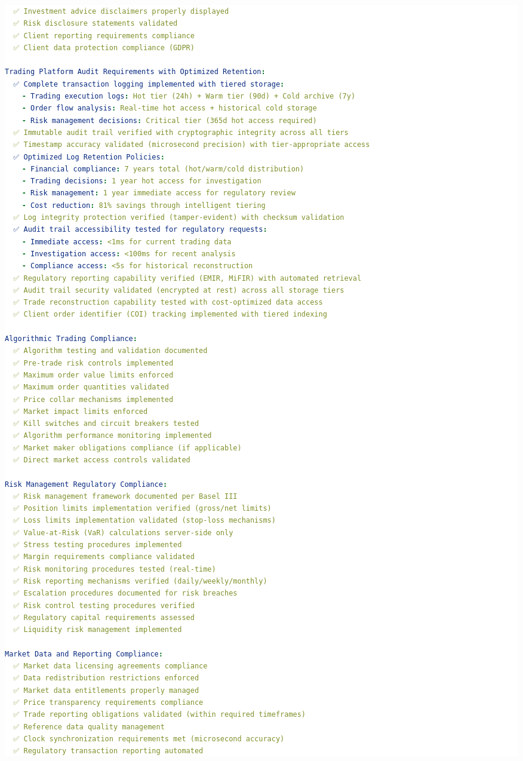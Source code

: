 ```yaml
  ✅ Investment advice disclaimers properly displayed
  ✅ Risk disclosure statements validated
  ✅ Client reporting requirements compliance
  ✅ Client data protection compliance (GDPR)

Trading Platform Audit Requirements with Optimized Retention:
  ✅ Complete transaction logging implemented with tiered storage:
    - Trading execution logs: Hot tier (24h) + Warm tier (90d) + Cold archive (7y)
    - Order flow analysis: Real-time hot access + historical cold storage
    - Risk management decisions: Critical tier (365d hot access required)
  ✅ Immutable audit trail verified with cryptographic integrity across all tiers
  ✅ Timestamp accuracy validated (microsecond precision) with tier-appropriate access
  ✅ Optimized Log Retention Policies:
    - Financial compliance: 7 years total (hot/warm/cold distribution)
    - Trading decisions: 1 year hot access for investigation
    - Risk management: 1 year immediate access for regulatory review
    - Cost reduction: 81% savings through intelligent tiering
  ✅ Log integrity protection verified (tamper-evident) with checksum validation
  ✅ Audit trail accessibility tested for regulatory requests:
    - Immediate access: <1ms for current trading data
    - Investigation access: <100ms for recent analysis
    - Compliance access: <5s for historical reconstruction
  ✅ Regulatory reporting capability verified (EMIR, MiFIR) with automated retrieval
  ✅ Audit trail security validated (encrypted at rest) across all storage tiers
  ✅ Trade reconstruction capability tested with cost-optimized data access
  ✅ Client order identifier (COI) tracking implemented with tiered indexing

Algorithmic Trading Compliance:
  ✅ Algorithm testing and validation documented
  ✅ Pre-trade risk controls implemented
  ✅ Maximum order value limits enforced
  ✅ Maximum order quantities validated
  ✅ Price collar mechanisms implemented
  ✅ Market impact limits enforced
  ✅ Kill switches and circuit breakers tested
  ✅ Algorithm performance monitoring implemented
  ✅ Market maker obligations compliance (if applicable)
  ✅ Direct market access controls validated

Risk Management Regulatory Compliance:
  ✅ Risk management framework documented per Basel III
  ✅ Position limits implementation verified (gross/net limits)
  ✅ Loss limits implementation validated (stop-loss mechanisms)
  ✅ Value-at-Risk (VaR) calculations server-side only
  ✅ Stress testing procedures implemented
  ✅ Margin requirements compliance validated
  ✅ Risk monitoring procedures tested (real-time)
  ✅ Risk reporting mechanisms verified (daily/weekly/monthly)
  ✅ Escalation procedures documented for risk breaches
  ✅ Risk control testing procedures verified
  ✅ Regulatory capital requirements assessed
  ✅ Liquidity risk management implemented

Market Data and Reporting Compliance:
  ✅ Market data licensing agreements compliance
  ✅ Data redistribution restrictions enforced
  ✅ Market data entitlements properly managed
  ✅ Price transparency requirements compliance
  ✅ Trade reporting obligations validated (within required timeframes)
  ✅ Reference data quality management
  ✅ Clock synchronization requirements met (microsecond accuracy)
  ✅ Regulatory transaction reporting automated

```